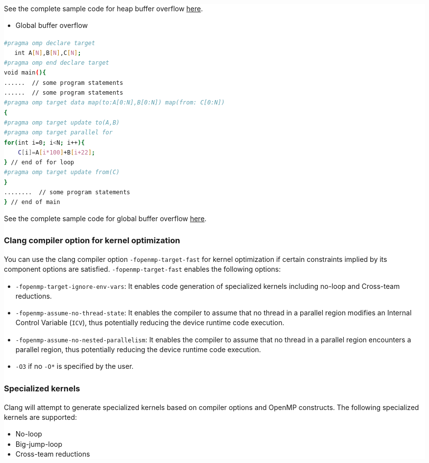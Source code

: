 See the complete sample code for heap buffer overflow
[here](https://github.com/ROCm/aomp/blob/aomp-dev/examples/tools/asan/heap_buffer_overflow/openmp/vecadd-HBO.cpp).

* Global buffer overflow

```bash
#pragma omp declare target
   int A[N],B[N],C[N];
#pragma omp end declare target
void main(){
......  // some program statements
......  // some program statements
#pragma omp target data map(to:A[0:N],B[0:N]) map(from: C[0:N])
{
#pragma omp target update to(A,B)
#pragma omp target parallel for
for(int i=0; i<N; i++){
    C[i]=A[i*100]+B[i+22];
} // end of for loop
#pragma omp target update from(C)
}
........  // some program statements
} // end of main
```

See the complete sample code for global buffer overflow
[here](https://github.com/ROCm/aomp/blob/aomp-dev/examples/tools/asan/global_buffer_overflow/openmp/vecadd-GBO.cpp).

### Clang compiler option for kernel optimization

You can use the clang compiler option `-fopenmp-target-fast` for kernel optimization if certain constraints implied by its component options are satisfied. `-fopenmp-target-fast` enables the following options:

* `-fopenmp-target-ignore-env-vars`: It enables code generation of specialized kernels including no-loop and Cross-team reductions.

* `-fopenmp-assume-no-thread-state`: It enables the compiler to assume that no thread in a parallel region modifies an Internal Control Variable (`ICV`), thus potentially reducing the device runtime code execution.

* `-fopenmp-assume-no-nested-parallelism`: It enables the compiler to assume that no thread in a parallel region encounters a parallel region, thus potentially reducing the device runtime code execution.

* `-O3` if no `-O*` is specified by the user.

### Specialized kernels

Clang will attempt to generate specialized kernels based on compiler options and OpenMP constructs. The following specialized kernels are supported:

* No-loop
* Big-jump-loop
* Cross-team reductions


[//]: # (dated link below, needs updating)